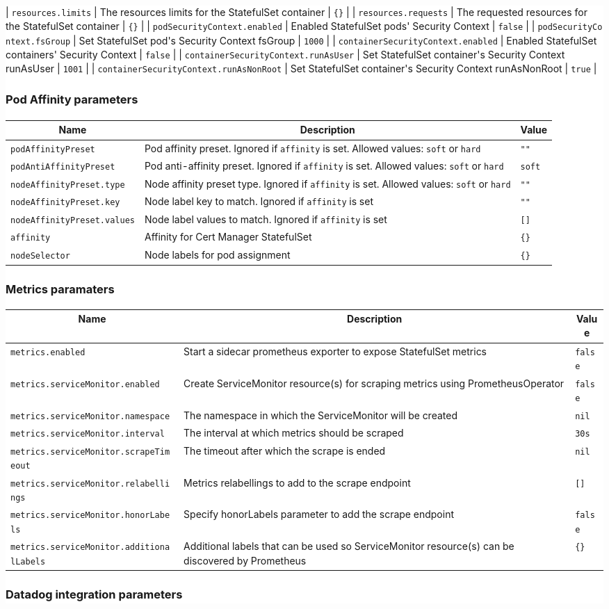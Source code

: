 | `resources.limits`                      | The resources limits for the StatefulSet container                                                                                                                                                                                                                                                                                          | `{}`    |
| `resources.requests`                    | The requested resources for the StatefulSet container                                                                                                                                                                                                                                                                                       | `{}`    |
| `podSecurityContext.enabled`            | Enabled StatefulSet pods' Security Context                                                                                                                                                                                                                                                                                                  | `false` |
| `podSecurityContext.fsGroup`            | Set StatefulSet pod's Security Context fsGroup                                                                                                                                                                                                                                                                                              | `1000`  |
| `containerSecurityContext.enabled`      | Enabled StatefulSet containers' Security Context                                                                                                                                                                                                                                                                                            | `false` |
| `containerSecurityContext.runAsUser`    | Set StatefulSet container's Security Context runAsUser                                                                                                                                                                                                                                                                                      | `1001`  |
| `containerSecurityContext.runAsNonRoot` | Set StatefulSet container's Security Context runAsNonRoot                                                                                                                                                                                                                                                                                   | `true`  |


### Pod Affinity parameters

| Name                        | Description                                                                               | Value  |
| --------------------------- | ----------------------------------------------------------------------------------------- | ------ |
| `podAffinityPreset`         | Pod affinity preset. Ignored if `affinity` is set. Allowed values: `soft` or `hard`       | `""`   |
| `podAntiAffinityPreset`     | Pod anti-affinity preset. Ignored if `affinity` is set. Allowed values: `soft` or `hard`  | `soft` |
| `nodeAffinityPreset.type`   | Node affinity preset type. Ignored if `affinity` is set. Allowed values: `soft` or `hard` | `""`   |
| `nodeAffinityPreset.key`    | Node label key to match. Ignored if `affinity` is set                                     | `""`   |
| `nodeAffinityPreset.values` | Node label values to match. Ignored if `affinity` is set                                  | `[]`   |
| `affinity`                  | Affinity for Cert Manager StatefulSet                                                     | `{}`   |
| `nodeSelector`              | Node labels for pod assignment                                                            | `{}`   |


### Metrics paramaters

| Name                                      | Description                                                                                      | Value   |
| ----------------------------------------- | ------------------------------------------------------------------------------------------------ | ------- |
| `metrics.enabled`                         | Start a sidecar prometheus exporter to expose StatefulSet metrics                                | `false` |
| `metrics.serviceMonitor.enabled`          | Create ServiceMonitor resource(s) for scraping metrics using PrometheusOperator                  | `false` |
| `metrics.serviceMonitor.namespace`        | The namespace in which the ServiceMonitor will be created                                        | `nil`   |
| `metrics.serviceMonitor.interval`         | The interval at which metrics should be scraped                                                  | `30s`   |
| `metrics.serviceMonitor.scrapeTimeout`    | The timeout after which the scrape is ended                                                      | `nil`   |
| `metrics.serviceMonitor.relabellings`     | Metrics relabellings to add to the scrape endpoint                                               | `[]`    |
| `metrics.serviceMonitor.honorLabels`      | Specify honorLabels parameter to add the scrape endpoint                                         | `false` |
| `metrics.serviceMonitor.additionalLabels` | Additional labels that can be used so ServiceMonitor resource(s) can be discovered by Prometheus | `{}`    |


### Datadog integration parameters
